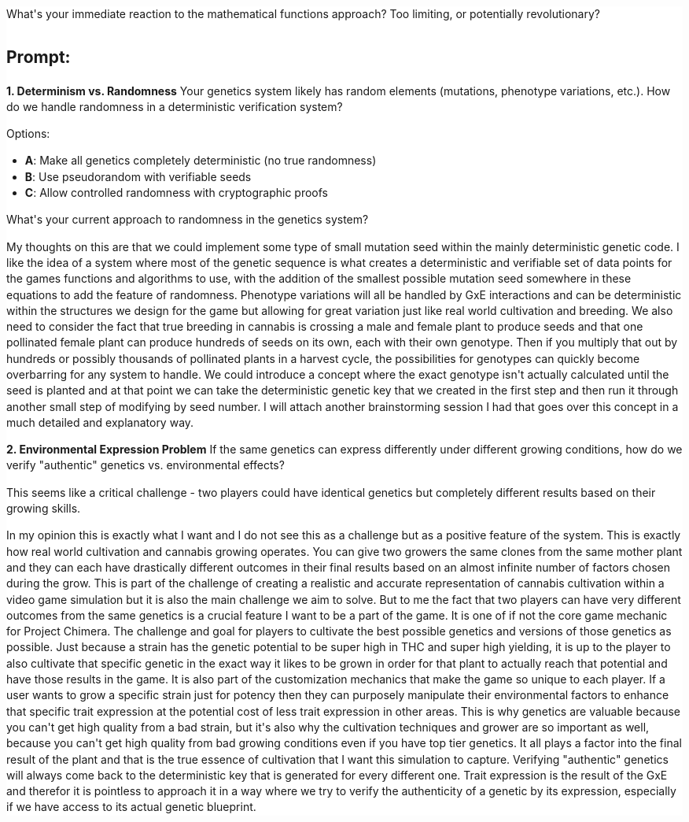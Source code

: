 What's your immediate reaction to the mathematical functions approach? Too limiting, or potentially revolutionary?



## Prompt:
**1. Determinism vs. Randomness**
Your genetics system likely has random elements (mutations, phenotype variations, etc.). How do we handle randomness in a deterministic verification system? 

Options:
- **A**: Make all genetics completely deterministic (no true randomness)
- **B**: Use pseudorandom with verifiable seeds
- **C**: Allow controlled randomness with cryptographic proofs

What's your current approach to randomness in the genetics system? 

My thoughts on this are that we could implement some type of small mutation seed within the mainly deterministic genetic code. I like the idea of a system where most of the genetic sequence is what creates a deterministic and verifiable set of data points for the games functions and algorithms to use, with the addition of the smallest possible mutation seed somewhere in these equations to add the feature of randomness. Phenotype variations will all be handled by GxE interactions and can be deterministic within the structures we design for the game but allowing for great variation just like real world cultivation and breeding. We also need to consider the fact that true breeding in cannabis is crossing a male and female plant to produce seeds and that one pollinated female plant can produce hundreds of seeds on its own, each with their own genotype. Then if you multiply that out by hundreds or possibly thousands of pollinated plants in a harvest cycle, the possibilities for genotypes can quickly become overbarring for any system to handle. We could introduce a concept where the exact genotype isn't actually calculated until the seed is planted and at that point we can take the deterministic genetic key that we created in the first step and then run it through another small step of modifying by seed number. I will attach another brainstorming session I had that goes over this concept in a much detailed and explanatory way. 

**2. Environmental Expression Problem**
If the same genetics can express differently under different growing conditions, how do we verify "authentic" genetics vs. environmental effects?

This seems like a critical challenge - two players could have identical genetics but completely different results based on their growing skills.

In my opinion this is exactly what I want and I do not see this as a challenge but as a positive feature of the system. This is exactly how real world cultivation and cannabis growing operates. You can give two growers the same clones from the same mother plant and they can each have drastically different outcomes in their final results based on an almost infinite number of factors chosen during the grow. This is part of the challenge of creating a realistic and accurate representation of cannabis cultivation within a video game simulation but it is also the main challenge we aim to solve. But to me the fact that two players can have very different outcomes from the same genetics is a crucial feature I want to be a part of the game. It is one of if not the core game mechanic for Project Chimera. The challenge and goal for players to cultivate the best possible genetics and versions of those genetics as possible. Just because a strain has the genetic potential to be super high in THC and super high yielding, it is up to the player to also cultivate that specific genetic in the exact way it likes to be grown in order for that plant to actually reach that potential and have those results in the game. It is also part of the customization mechanics that make the game so unique to each player. If a user wants to grow a specific strain just for potency then they can purposely manipulate their environmental factors to enhance that specific trait expression at the potential cost of less trait expression in other areas. This is why genetics are valuable because you can't get high quality from a bad strain, but it's also why the cultivation techniques and grower are so important as well, because you can't get high quality from bad growing conditions even if you have top tier genetics. It all plays a factor into the final result of the plant and that is the true essence of cultivation that I want this simulation to capture. Verifying "authentic" genetics will always come back to the deterministic key that is generated for every different one. Trait expression is the result of the GxE and therefor it is pointless to approach it in a way where we try to verify the authenticity of a genetic by its expression, especially if we have access to its actual genetic blueprint. 

